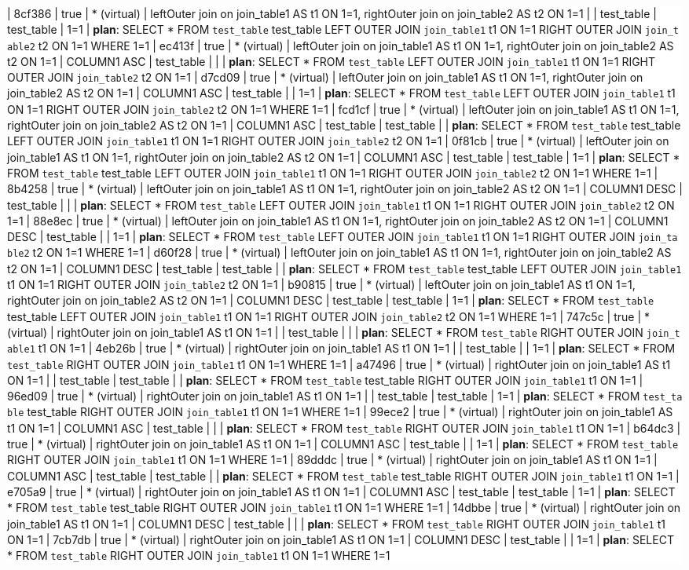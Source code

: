 | 8cf386      | true     | * (virtual)                 | leftOuter join on join_table1 AS t1 ON 1=1, rightOuter join on join_table2 AS t2 ON 1=1 |              | test_table | test_table    | 1=1   | **plan**: SELECT * FROM `test_table` test_table LEFT OUTER JOIN `join_table1` t1 ON 1=1 RIGHT OUTER JOIN `join_table2` t2 ON 1=1 WHERE 1=1
| ec413f      | true     | * (virtual)                 | leftOuter join on join_table1 AS t1 ON 1=1, rightOuter join on join_table2 AS t2 ON 1=1 | COLUMN1 ASC  | test_table |               |       | **plan**: SELECT * FROM `test_table` LEFT OUTER JOIN `join_table1` t1 ON 1=1 RIGHT OUTER JOIN `join_table2` t2 ON 1=1
| d7cd09      | true     | * (virtual)                 | leftOuter join on join_table1 AS t1 ON 1=1, rightOuter join on join_table2 AS t2 ON 1=1 | COLUMN1 ASC  | test_table |               | 1=1   | **plan**: SELECT * FROM `test_table` LEFT OUTER JOIN `join_table1` t1 ON 1=1 RIGHT OUTER JOIN `join_table2` t2 ON 1=1 WHERE 1=1
| fcd1cf      | true     | * (virtual)                 | leftOuter join on join_table1 AS t1 ON 1=1, rightOuter join on join_table2 AS t2 ON 1=1 | COLUMN1 ASC  | test_table | test_table    |       | **plan**: SELECT * FROM `test_table` test_table LEFT OUTER JOIN `join_table1` t1 ON 1=1 RIGHT OUTER JOIN `join_table2` t2 ON 1=1
| 0f81cb      | true     | * (virtual)                 | leftOuter join on join_table1 AS t1 ON 1=1, rightOuter join on join_table2 AS t2 ON 1=1 | COLUMN1 ASC  | test_table | test_table    | 1=1   | **plan**: SELECT * FROM `test_table` test_table LEFT OUTER JOIN `join_table1` t1 ON 1=1 RIGHT OUTER JOIN `join_table2` t2 ON 1=1 WHERE 1=1
| 8b4258      | true     | * (virtual)                 | leftOuter join on join_table1 AS t1 ON 1=1, rightOuter join on join_table2 AS t2 ON 1=1 | COLUMN1 DESC | test_table |               |       | **plan**: SELECT * FROM `test_table` LEFT OUTER JOIN `join_table1` t1 ON 1=1 RIGHT OUTER JOIN `join_table2` t2 ON 1=1
| 88e8ec      | true     | * (virtual)                 | leftOuter join on join_table1 AS t1 ON 1=1, rightOuter join on join_table2 AS t2 ON 1=1 | COLUMN1 DESC | test_table |               | 1=1   | **plan**: SELECT * FROM `test_table` LEFT OUTER JOIN `join_table1` t1 ON 1=1 RIGHT OUTER JOIN `join_table2` t2 ON 1=1 WHERE 1=1
| d60f28      | true     | * (virtual)                 | leftOuter join on join_table1 AS t1 ON 1=1, rightOuter join on join_table2 AS t2 ON 1=1 | COLUMN1 DESC | test_table | test_table    |       | **plan**: SELECT * FROM `test_table` test_table LEFT OUTER JOIN `join_table1` t1 ON 1=1 RIGHT OUTER JOIN `join_table2` t2 ON 1=1
| b90815      | true     | * (virtual)                 | leftOuter join on join_table1 AS t1 ON 1=1, rightOuter join on join_table2 AS t2 ON 1=1 | COLUMN1 DESC | test_table | test_table    | 1=1   | **plan**: SELECT * FROM `test_table` test_table LEFT OUTER JOIN `join_table1` t1 ON 1=1 RIGHT OUTER JOIN `join_table2` t2 ON 1=1 WHERE 1=1
| 747c5c      | true     | * (virtual)                 | rightOuter join on join_table1 AS t1 ON 1=1                                             |              | test_table |               |       | **plan**: SELECT * FROM `test_table` RIGHT OUTER JOIN `join_table1` t1 ON 1=1
| 4eb26b      | true     | * (virtual)                 | rightOuter join on join_table1 AS t1 ON 1=1                                             |              | test_table |               | 1=1   | **plan**: SELECT * FROM `test_table` RIGHT OUTER JOIN `join_table1` t1 ON 1=1 WHERE 1=1
| a47496      | true     | * (virtual)                 | rightOuter join on join_table1 AS t1 ON 1=1                                             |              | test_table | test_table    |       | **plan**: SELECT * FROM `test_table` test_table RIGHT OUTER JOIN `join_table1` t1 ON 1=1
| 96ed09      | true     | * (virtual)                 | rightOuter join on join_table1 AS t1 ON 1=1                                             |              | test_table | test_table    | 1=1   | **plan**: SELECT * FROM `test_table` test_table RIGHT OUTER JOIN `join_table1` t1 ON 1=1 WHERE 1=1
| 99ece2      | true     | * (virtual)                 | rightOuter join on join_table1 AS t1 ON 1=1                                             | COLUMN1 ASC  | test_table |               |       | **plan**: SELECT * FROM `test_table` RIGHT OUTER JOIN `join_table1` t1 ON 1=1
| b64dc3      | true     | * (virtual)                 | rightOuter join on join_table1 AS t1 ON 1=1                                             | COLUMN1 ASC  | test_table |               | 1=1   | **plan**: SELECT * FROM `test_table` RIGHT OUTER JOIN `join_table1` t1 ON 1=1 WHERE 1=1
| 89dddc      | true     | * (virtual)                 | rightOuter join on join_table1 AS t1 ON 1=1                                             | COLUMN1 ASC  | test_table | test_table    |       | **plan**: SELECT * FROM `test_table` test_table RIGHT OUTER JOIN `join_table1` t1 ON 1=1
| e705a9      | true     | * (virtual)                 | rightOuter join on join_table1 AS t1 ON 1=1                                             | COLUMN1 ASC  | test_table | test_table    | 1=1   | **plan**: SELECT * FROM `test_table` test_table RIGHT OUTER JOIN `join_table1` t1 ON 1=1 WHERE 1=1
| 14dbbe      | true     | * (virtual)                 | rightOuter join on join_table1 AS t1 ON 1=1                                             | COLUMN1 DESC | test_table |               |       | **plan**: SELECT * FROM `test_table` RIGHT OUTER JOIN `join_table1` t1 ON 1=1
| 7cb7db      | true     | * (virtual)                 | rightOuter join on join_table1 AS t1 ON 1=1                                             | COLUMN1 DESC | test_table |               | 1=1   | **plan**: SELECT * FROM `test_table` RIGHT OUTER JOIN `join_table1` t1 ON 1=1 WHERE 1=1